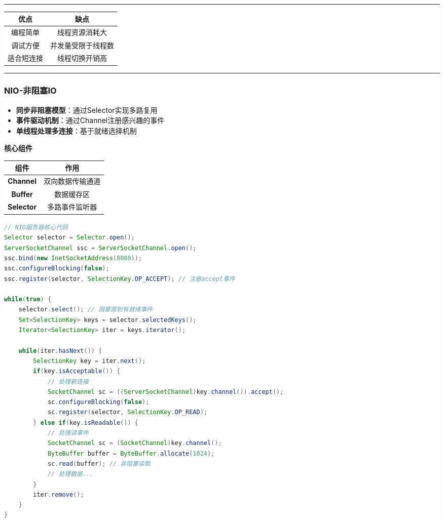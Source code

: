 

---

|    优点    |        缺点        |
| :--------: | :----------------: |
|  编程简单  |   线程资源消耗大   |
|  调试方便  | 并发量受限于线程数 |
| 适合短连接 |   线程切换开销高   |

---



### NIO-非阻塞IO

- **同步非阻塞模型**：通过Selector实现多路复用
- **事件驱动机制**：通过Channel注册感兴趣的事件
- **单线程处理多连接**：基于就绪选择机制



**核心组件**

|     组件     |       作用       |
| :----------: | :--------------: |
| **Channel**  | 双向数据传输通道 |
|  **Buffer**  |    数据缓存区    |
| **Selector** |  多路事件监听器  |



```java
// NIO服务器核心代码
Selector selector = Selector.open();
ServerSocketChannel ssc = ServerSocketChannel.open();
ssc.bind(new InetSocketAddress(8080));
ssc.configureBlocking(false);
ssc.register(selector, SelectionKey.OP_ACCEPT); // 注册accept事件

while(true) {
    selector.select(); // 阻塞直到有就绪事件
    Set<SelectionKey> keys = selector.selectedKeys();
    Iterator<SelectionKey> iter = keys.iterator();
    
    while(iter.hasNext()) {
        SelectionKey key = iter.next();
        if(key.isAcceptable()) {
            // 处理新连接
            SocketChannel sc = ((ServerSocketChannel)key.channel()).accept();
            sc.configureBlocking(false);
            sc.register(selector, SelectionKey.OP_READ);
        } else if(key.isReadable()) {
            // 处理读事件
            SocketChannel sc = (SocketChannel)key.channel();
            ByteBuffer buffer = ByteBuffer.allocate(1024);
            sc.read(buffer); // 非阻塞读取
            // 处理数据...
        }
        iter.remove();
    }
}
```
